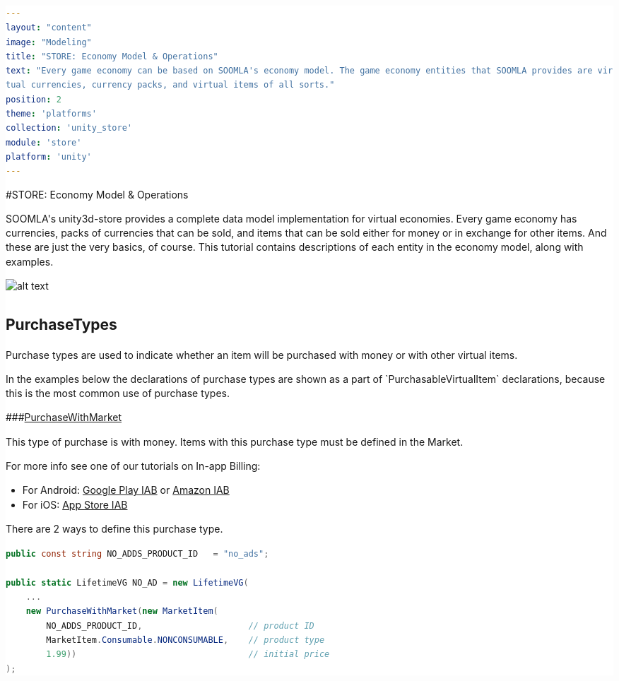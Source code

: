 ```yaml
---
layout: "content"
image: "Modeling"
title: "STORE: Economy Model & Operations"
text: "Every game economy can be based on SOOMLA's economy model. The game economy entities that SOOMLA provides are virtual currencies, currency packs, and virtual items of all sorts."
position: 2
theme: 'platforms'
collection: 'unity_store'
module: 'store'
platform: 'unity'
---
```


#STORE: Economy Model & Operations

SOOMLA's unity3d-store provides a complete data model implementation for virtual economies. Every game economy has currencies, packs of currencies that can be sold, and items that can be sold either for money or in exchange for other items. And these are just the very basics, of course. This tutorial contains descriptions of each entity in the economy model, along with examples.

![alt text](/img/tutorial_img/soomla_diagrams/EconomyModel.png "Soomla Economy Model")

## PurchaseTypes
Purchase types are used to indicate whether an item will be purchased with money or with other virtual items.

<div class="info-box">In the examples below the declarations of purchase types are shown as a part of `PurchasableVirtualItem` declarations, because this is the most common use of purchase types.</div>


###[PurchaseWithMarket](https://github.com/soomla/unity3d-store/blob/master/Soomla/Assets/Plugins/Soomla/Store/purchaseTypes/PurchaseWithMarket.cs)

This type of purchase is with money. Items with this purchase type must be defined in the Market.

For more info see one of our tutorials on In-app Billing:

- For Android: [Google Play IAB](/android/store/GooglePlayIAB) or [Amazon IAB](/android/store/AmazonIAB)
- For iOS: [App Store IAB](/ios/store/AppStoreIAB)

There are 2 ways to define this purchase type.

``` cs
public const string NO_ADDS_PRODUCT_ID   = "no_ads";

public static LifetimeVG NO_AD = new LifetimeVG(
    ...
    new PurchaseWithMarket(new MarketItem(
        NO_ADDS_PRODUCT_ID,                     // product ID
        MarketItem.Consumable.NONCONSUMABLE,    // product type
        1.99))                                  // initial price
);
```
